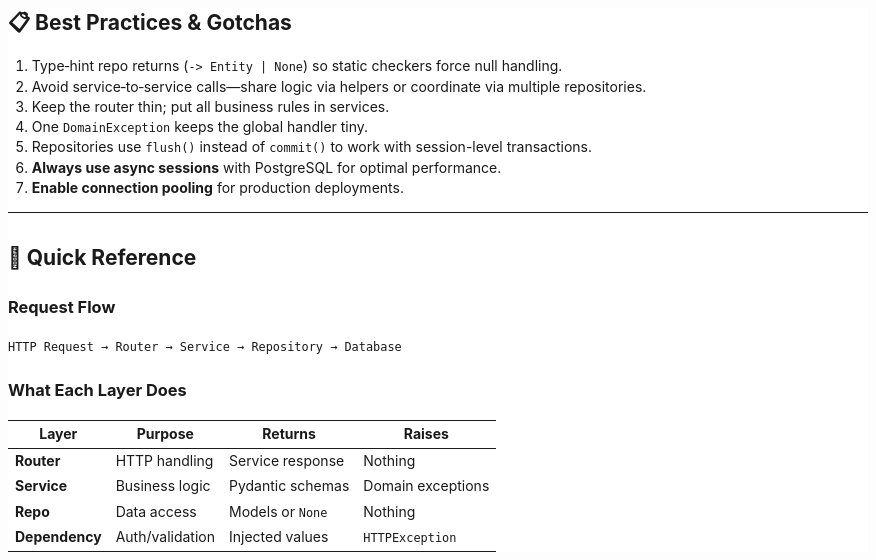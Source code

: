 
## 📋 Best Practices & Gotchas

1. Type‑hint repo returns (`-> Entity | None`) so static checkers force null handling.
2. Avoid service‑to‑service calls—share logic via helpers or coordinate via multiple repositories.
3. Keep the router thin; put all business rules in services.
4. One `DomainException` keeps the global handler tiny.
5. Repositories use `flush()` instead of `commit()` to work with session-level transactions.
6. **Always use async sessions** with PostgreSQL for optimal performance.
7. **Enable connection pooling** for production deployments.

---

## 🚀 Quick Reference

### Request Flow

```
HTTP Request → Router → Service → Repository → Database
```

### What Each Layer Does

| Layer          | Purpose         | Returns          | Raises            |
| -------------- | --------------- | ---------------- | ----------------- |
| **Router**     | HTTP handling   | Service response | Nothing           |
| **Service**    | Business logic  | Pydantic schemas | Domain exceptions |
| **Repo**       | Data access     | Models or `None` | Nothing           |
| **Dependency** | Auth/validation | Injected values  | `HTTPException`   |

